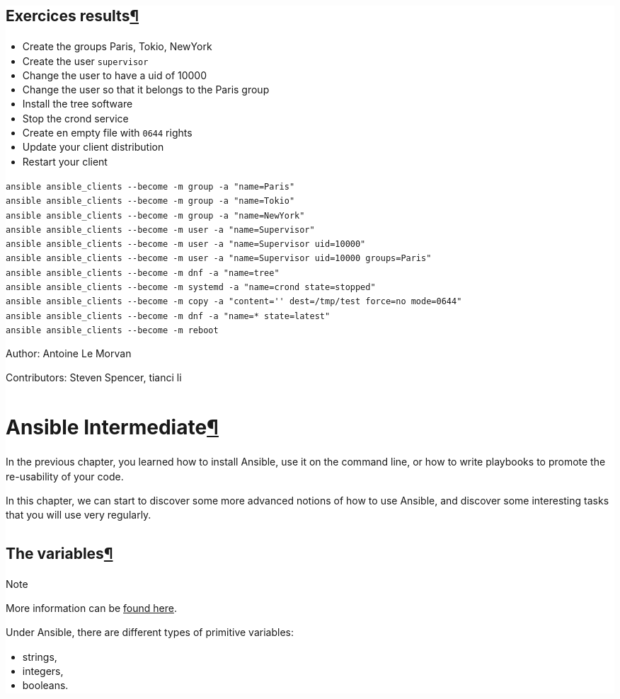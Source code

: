 ## Exercices results[¶](https://docs.rockylinux.org/zh/books/learning_ansible/01-basic/#exercices-results)

- Create the groups Paris, Tokio, NewYork
- Create the user `supervisor`
- Change the user to have a uid of 10000
- Change the user so that it belongs to the Paris group
- Install the tree software
- Stop the crond service
- Create en empty file with `0644` rights
- Update your client distribution
- Restart your client

```
ansible ansible_clients --become -m group -a "name=Paris"
ansible ansible_clients --become -m group -a "name=Tokio"
ansible ansible_clients --become -m group -a "name=NewYork"
ansible ansible_clients --become -m user -a "name=Supervisor"
ansible ansible_clients --become -m user -a "name=Supervisor uid=10000"
ansible ansible_clients --become -m user -a "name=Supervisor uid=10000 groups=Paris"
ansible ansible_clients --become -m dnf -a "name=tree"
ansible ansible_clients --become -m systemd -a "name=crond state=stopped"
ansible ansible_clients --become -m copy -a "content='' dest=/tmp/test force=no mode=0644"
ansible ansible_clients --become -m dnf -a "name=* state=latest"
ansible ansible_clients --become -m reboot
```

Author: Antoine Le Morvan

Contributors: Steven Spencer, tianci li

# Ansible Intermediate[¶](https://docs.rockylinux.org/zh/books/learning_ansible/02-advanced/#ansible-intermediate)

In the previous chapter, you learned how to install Ansible, use it  on the command line, or how to write playbooks to promote the  re-usability of your code.

In this chapter, we can start to discover some more advanced notions  of how to use Ansible, and discover some interesting tasks that you will use very regularly.

## The variables[¶](https://docs.rockylinux.org/zh/books/learning_ansible/02-advanced/#the-variables)

Note

More information can be [found here](https://docs.ansible.com/ansible/latest/user_guide/playbooks_variables.html).

Under Ansible, there are different types of primitive variables:

- strings,
- integers,
- booleans.
